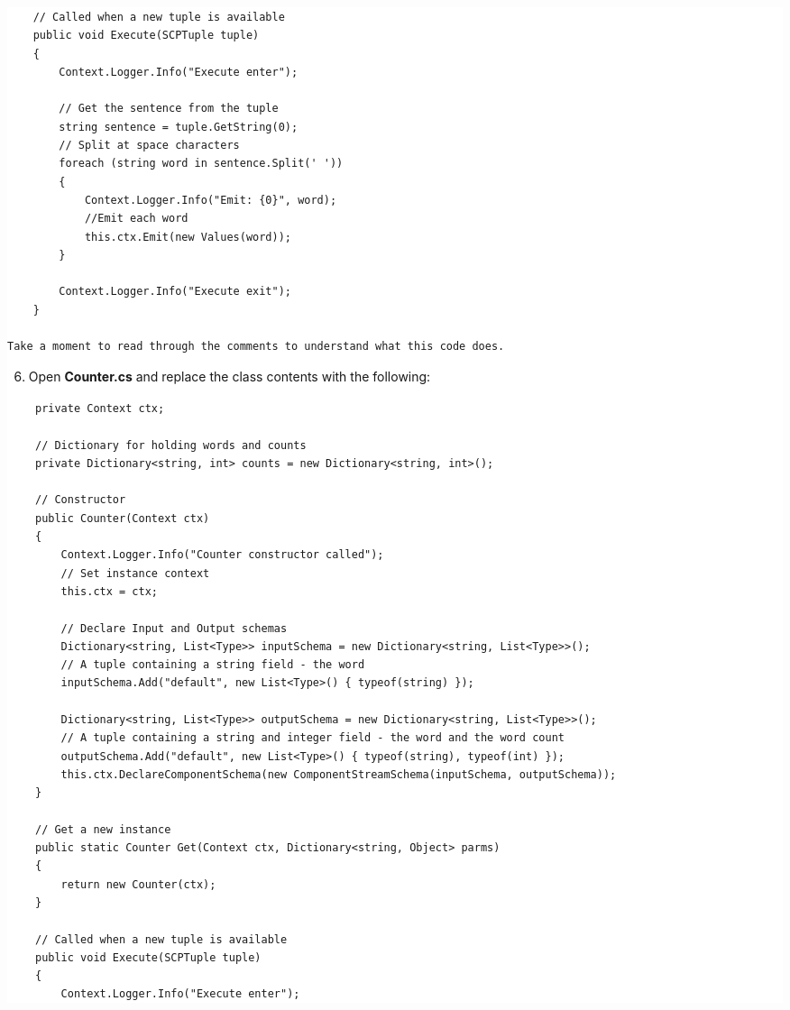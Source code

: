         // Called when a new tuple is available
        public void Execute(SCPTuple tuple)
        {
            Context.Logger.Info("Execute enter");

            // Get the sentence from the tuple
            string sentence = tuple.GetString(0);
            // Split at space characters
            foreach (string word in sentence.Split(' '))
            {
                Context.Logger.Info("Emit: {0}", word);
                //Emit each word
                this.ctx.Emit(new Values(word));
            }

            Context.Logger.Info("Execute exit");
        }

	Take a moment to read through the comments to understand what this code does.

6. Open **Counter.cs** and replace the class contents with the following:

		private Context ctx;

        // Dictionary for holding words and counts
        private Dictionary<string, int> counts = new Dictionary<string, int>();

        // Constructor
        public Counter(Context ctx)
        {
            Context.Logger.Info("Counter constructor called");
            // Set instance context
            this.ctx = ctx;

            // Declare Input and Output schemas
            Dictionary<string, List<Type>> inputSchema = new Dictionary<string, List<Type>>();
            // A tuple containing a string field - the word
            inputSchema.Add("default", new List<Type>() { typeof(string) });

            Dictionary<string, List<Type>> outputSchema = new Dictionary<string, List<Type>>();
            // A tuple containing a string and integer field - the word and the word count
            outputSchema.Add("default", new List<Type>() { typeof(string), typeof(int) });
            this.ctx.DeclareComponentSchema(new ComponentStreamSchema(inputSchema, outputSchema));
        }

        // Get a new instance
        public static Counter Get(Context ctx, Dictionary<string, Object> parms)
        {
            return new Counter(ctx);
        }

        // Called when a new tuple is available
        public void Execute(SCPTuple tuple)
        {
            Context.Logger.Info("Execute enter");
